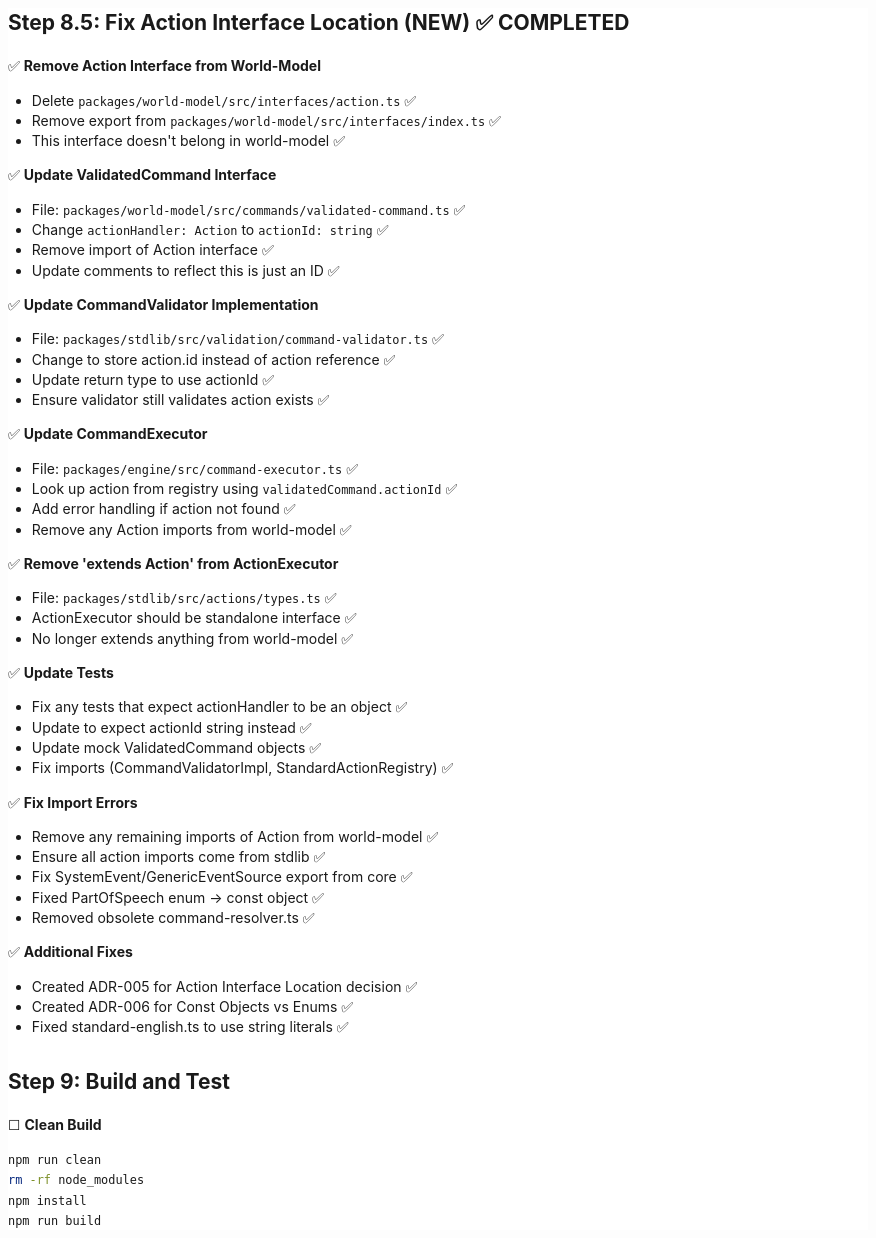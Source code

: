 ## Step 8.5: Fix Action Interface Location (NEW) ✅ COMPLETED

✅ **Remove Action Interface from World-Model**
  - Delete `packages/world-model/src/interfaces/action.ts` ✅
  - Remove export from `packages/world-model/src/interfaces/index.ts` ✅
  - This interface doesn't belong in world-model ✅

✅ **Update ValidatedCommand Interface**
  - File: `packages/world-model/src/commands/validated-command.ts` ✅
  - Change `actionHandler: Action` to `actionId: string` ✅
  - Remove import of Action interface ✅
  - Update comments to reflect this is just an ID ✅

✅ **Update CommandValidator Implementation**
  - File: `packages/stdlib/src/validation/command-validator.ts` ✅
  - Change to store action.id instead of action reference ✅
  - Update return type to use actionId ✅
  - Ensure validator still validates action exists ✅

✅ **Update CommandExecutor**
  - File: `packages/engine/src/command-executor.ts` ✅
  - Look up action from registry using `validatedCommand.actionId` ✅
  - Add error handling if action not found ✅
  - Remove any Action imports from world-model ✅

✅ **Remove 'extends Action' from ActionExecutor**
  - File: `packages/stdlib/src/actions/types.ts` ✅
  - ActionExecutor should be standalone interface ✅
  - No longer extends anything from world-model ✅

✅ **Update Tests**
  - Fix any tests that expect actionHandler to be an object ✅
  - Update to expect actionId string instead ✅
  - Update mock ValidatedCommand objects ✅
  - Fix imports (CommandValidatorImpl, StandardActionRegistry) ✅

✅ **Fix Import Errors**
  - Remove any remaining imports of Action from world-model ✅
  - Ensure all action imports come from stdlib ✅
  - Fix SystemEvent/GenericEventSource export from core ✅
  - Fixed PartOfSpeech enum → const object ✅
  - Removed obsolete command-resolver.ts ✅

✅ **Additional Fixes**
  - Created ADR-005 for Action Interface Location decision ✅
  - Created ADR-006 for Const Objects vs Enums ✅
  - Fixed standard-english.ts to use string literals ✅

## Step 9: Build and Test

☐ **Clean Build**
  ```bash
  npm run clean
  rm -rf node_modules
  npm install
  npm run build
  ```
